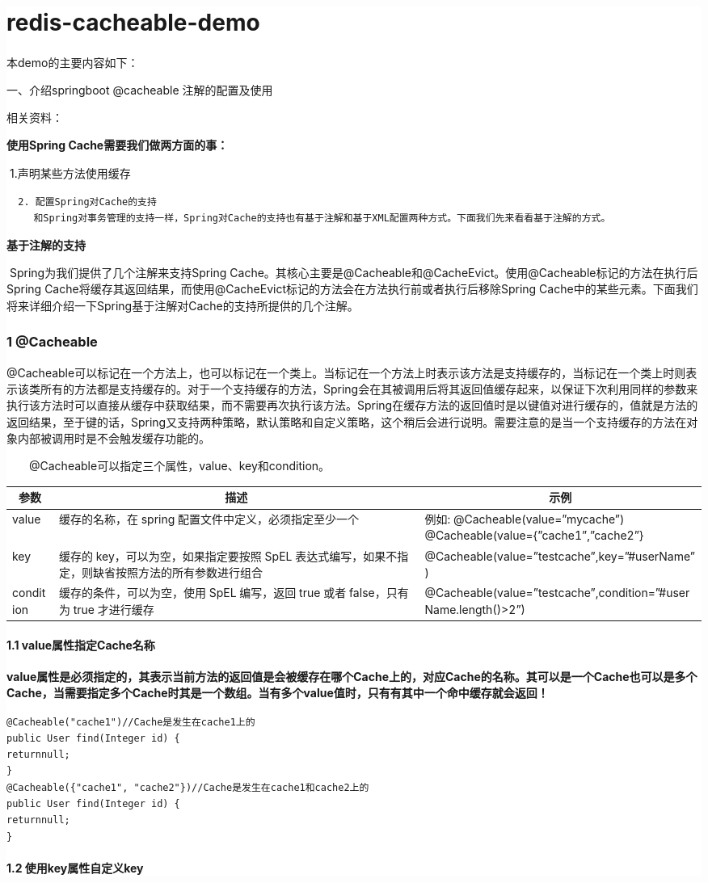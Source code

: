 # redis-cacheable-demo
本demo的主要内容如下：

一、介绍springboot @cacheable 注解的配置及使用



相关资料：

**使用Spring Cache需要我们做两方面的事：**

​      1.声明某些方法使用缓存

      2. 配置Spring对Cache的支持
      　 和Spring对事务管理的支持一样，Spring对Cache的支持也有基于注解和基于XML配置两种方式。下面我们先来看看基于注解的方式。

**基于注解的支持**

​    Spring为我们提供了几个注解来支持Spring Cache。其核心主要是@Cacheable和@CacheEvict。使用@Cacheable标记的方法在执行后Spring Cache将缓存其返回结果，而使用@CacheEvict标记的方法会在方法执行前或者执行后移除Spring Cache中的某些元素。下面我们将来详细介绍一下Spring基于注解对Cache的支持所提供的几个注解。

### **1   @Cacheable**
​    @Cacheable可以标记在一个方法上，也可以标记在一个类上。当标记在一个方法上时表示该方法是支持缓存的，当标记在一个类上时则表示该类所有的方法都是支持缓存的。对于一个支持缓存的方法，Spring会在其被调用后将其返回值缓存起来，以保证下次利用同样的参数来执行该方法时可以直接从缓存中获取结果，而不需要再次执行该方法。Spring在缓存方法的返回值时是以键值对进行缓存的，值就是方法的返回结果，至于键的话，Spring又支持两种策略，默认策略和自定义策略，这个稍后会进行说明。需要注意的是当一个支持缓存的方法在对象内部被调用时是不会触发缓存功能的。

　　@Cacheable可以指定三个属性，value、key和condition。

| **参数**  | **描述**                                                     | **示例**                                                     |
| --------- | ------------------------------------------------------------ | ------------------------------------------------------------ |
| value     | 缓存的名称，在 spring 配置文件中定义，必须指定至少一个       | 例如: @Cacheable(value=”mycache”) @Cacheable(value={”cache1”,”cache2”} |
| key       | 缓存的 key，可以为空，如果指定要按照 SpEL 表达式编写，如果不指定，则缺省按照方法的所有参数进行组合 | @Cacheable(value=”testcache”,key=”#userName”)                |
| condition | 缓存的条件，可以为空，使用 SpEL 编写，返回 true 或者 false，只有为 true 才进行缓存 | @Cacheable(value=”testcache”,condition=”#userName.length()>2”) |

 

#### **1.1  value属性指定Cache名称**

​    **value属性是必须指定的，其表示当前方法的返回值是会被缓存在哪个Cache上的，对应Cache的名称。其可以是一个Cache也可以是多个Cache，当需要指定多个Cache时其是一个数组。当有多个value值时，只有有其中一个命中缓存就会返回！**

```
@Cacheable("cache1")//Cache是发生在cache1上的
public User find(Integer id) {
returnnull;
}
@Cacheable({"cache1", "cache2"})//Cache是发生在cache1和cache2上的
public User find(Integer id) {
returnnull;
}
```



 #### **1.2  使用key属性自定义key**
